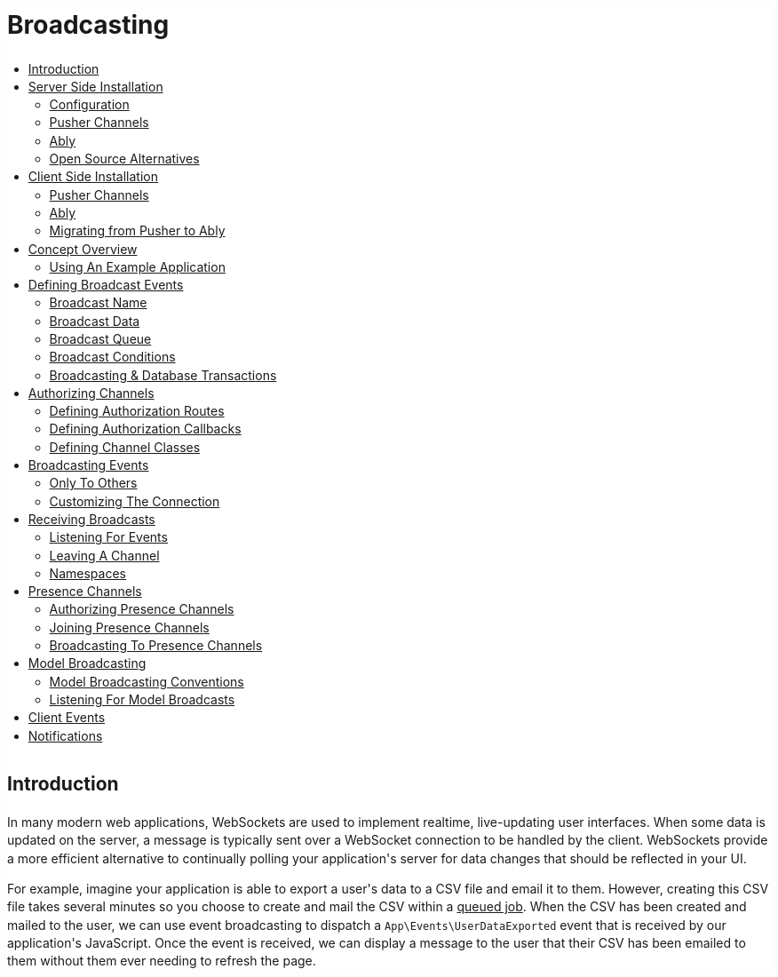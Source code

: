 # Broadcasting

- [Introduction](#introduction)
- [Server Side Installation](#server-side-installation)
    - [Configuration](#configuration)
    - [Pusher Channels](#pusher-channels)
    - [Ably](#ably)
    - [Open Source Alternatives](#open-source-alternatives)
- [Client Side Installation](#client-side-installation)
    - [Pusher Channels](#client-pusher-channels)
    - [Ably](#client-ably)
    - [Migrating from Pusher to Ably](#migrate-pusher-to-ably)
- [Concept Overview](#concept-overview)
    - [Using An Example Application](#using-example-application)
- [Defining Broadcast Events](#defining-broadcast-events)
    - [Broadcast Name](#broadcast-name)
    - [Broadcast Data](#broadcast-data)
    - [Broadcast Queue](#broadcast-queue)
    - [Broadcast Conditions](#broadcast-conditions)
    - [Broadcasting & Database Transactions](#broadcasting-and-database-transactions)
- [Authorizing Channels](#authorizing-channels)
    - [Defining Authorization Routes](#defining-authorization-routes)
    - [Defining Authorization Callbacks](#defining-authorization-callbacks)
    - [Defining Channel Classes](#defining-channel-classes)
- [Broadcasting Events](#broadcasting-events)
    - [Only To Others](#only-to-others)
    - [Customizing The Connection](#customizing-the-connection)
- [Receiving Broadcasts](#receiving-broadcasts)
    - [Listening For Events](#listening-for-events)
    - [Leaving A Channel](#leaving-a-channel)
    - [Namespaces](#namespaces)
- [Presence Channels](#presence-channels)
    - [Authorizing Presence Channels](#authorizing-presence-channels)
    - [Joining Presence Channels](#joining-presence-channels)
    - [Broadcasting To Presence Channels](#broadcasting-to-presence-channels)
- [Model Broadcasting](#model-broadcasting)
    - [Model Broadcasting Conventions](#model-broadcasting-conventions)
    - [Listening For Model Broadcasts](#listening-for-model-broadcasts)
- [Client Events](#client-events)
- [Notifications](#notifications)

<a name="introduction"></a>
## Introduction

In many modern web applications, WebSockets are used to implement realtime, live-updating user interfaces. When some data is updated on the server, a message is typically sent over a WebSocket connection to be handled by the client. WebSockets provide a more efficient alternative to continually polling your application's server for data changes that should be reflected in your UI.

For example, imagine your application is able to export a user's data to a CSV file and email it to them. However, creating this CSV file takes several minutes so you choose to create and mail the CSV within a [queued job](/docs/{{version}}/queues). When the CSV has been created and mailed to the user, we can use event broadcasting to dispatch a `App\Events\UserDataExported` event that is received by our application's JavaScript. Once the event is received, we can display a message to the user that their CSV has been emailed to them without them ever needing to refresh the page.
